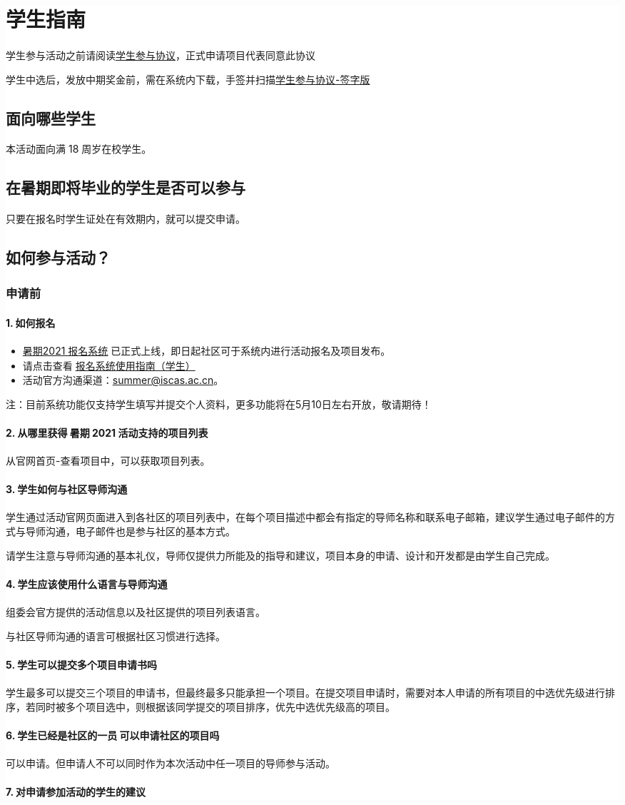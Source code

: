 # 学生指南

学生参与活动之前请阅读[学生参与协议](https://summer.iscas.ac.cn/help/assets/student-rules.txt)，正式申请项目代表同意此协议

学生中选后，发放中期奖金前，需在系统内下载，手签并扫描[学生参与协议-签字版](https://summer.iscas.ac.cn/help/assets/签字版-学生参与协议-CN-开源软件供应链点亮计划-暑期2021.)

## 面向哪些学生

本活动面向满 18 周岁在校学生。

## 在暑期即将毕业的学生是否可以参与

只要在报名时学生证处在有效期内，就可以提交申请。

## 如何参与活动？

### 申请前

#### 1. 如何报名

- [暑期2021 报名系统](https://portal.summer-ospp.ac.cn/summer/login) 已正式上线，即日起社区可于系统内进行活动报名及项目发布。
- 请点击查看 [报名系统使用指南（学生）](https://summer.iscas.ac.cn/help/assets/学生使用指南-开源软件供应链点亮计划管理系统.pdf)
- 活动官方沟通渠道：summer@iscas.ac.cn。

注：目前系统功能仅支持学生填写并提交个人资料，更多功能将在5月10日左右开放，敬请期待！

#### 2. 从哪里获得 暑期 2021 活动支持的项目列表

从官网首页-查看项目中，可以获取项目列表。

#### 3. 学生如何与社区导师沟通

学生通过活动官网页面进入到各社区的项目列表中，在每个项目描述中都会有指定的导师名称和联系电子邮箱，建议学生通过电子邮件的方式与导师沟通，电子邮件也是参与社区的基本方式。

请学生注意与导师沟通的基本礼仪，导师仅提供力所能及的指导和建议，项目本身的申请、设计和开发都是由学生自己完成。

#### 4. 学生应该使用什么语言与导师沟通

组委会官方提供的活动信息以及社区提供的项目列表语言。

与社区导师沟通的语言可根据社区习惯进行选择。

#### 5. 学生可以提交多个项目申请书吗

学生最多可以提交三个项目的申请书，但最终最多只能承担一个项目。在提交项目申请时，需要对本人申请的所有项目的中选优先级进行排序，若同时被多个项目选中，则根据该同学提交的项目排序，优先中选优先级高的项目。

#### 6. 学生已经是社区的一员 可以申请社区的项目吗

可以申请。但申请人不可以同时作为本次活动中任一项目的导师参与活动。

#### 7. 对申请参加活动的学生的建议
